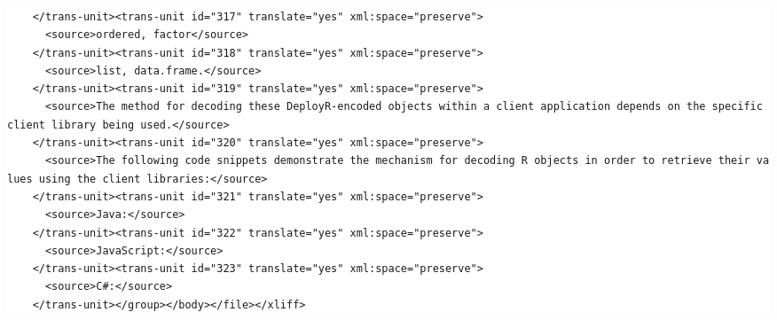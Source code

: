         </trans-unit><trans-unit id="317" translate="yes" xml:space="preserve">
          <source>ordered, factor</source>
        </trans-unit><trans-unit id="318" translate="yes" xml:space="preserve">
          <source>list, data.frame.</source>
        </trans-unit><trans-unit id="319" translate="yes" xml:space="preserve">
          <source>The method for decoding these DeployR-encoded objects within a client application depends on the specific client library being used.</source>
        </trans-unit><trans-unit id="320" translate="yes" xml:space="preserve">
          <source>The following code snippets demonstrate the mechanism for decoding R objects in order to retrieve their values using the client libraries:</source>
        </trans-unit><trans-unit id="321" translate="yes" xml:space="preserve">
          <source>Java:</source>
        </trans-unit><trans-unit id="322" translate="yes" xml:space="preserve">
          <source>JavaScript:</source>
        </trans-unit><trans-unit id="323" translate="yes" xml:space="preserve">
          <source>C#:</source>
        </trans-unit></group></body></file></xliff>